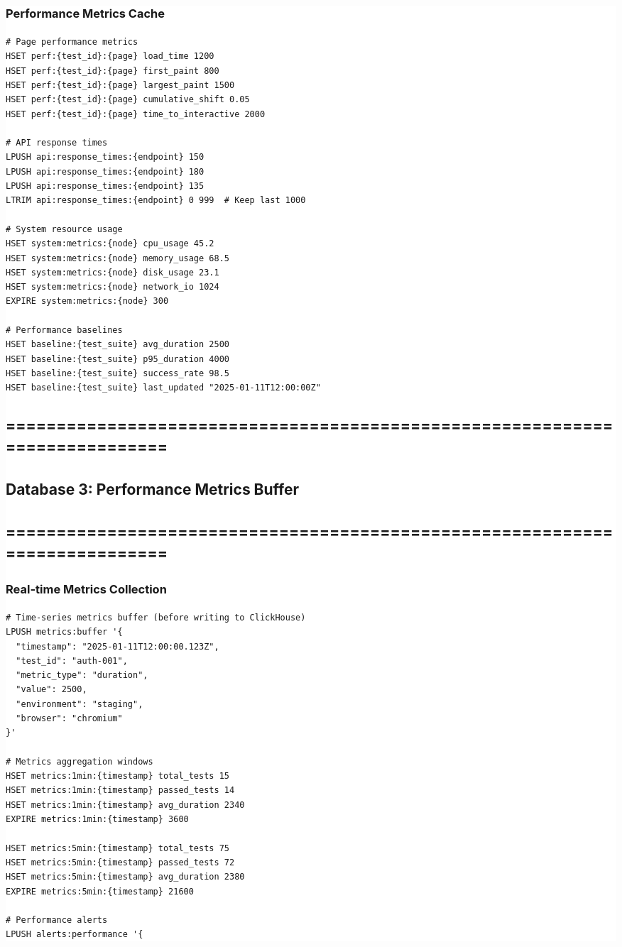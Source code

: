 ### Performance Metrics Cache
```redis
# Page performance metrics
HSET perf:{test_id}:{page} load_time 1200
HSET perf:{test_id}:{page} first_paint 800
HSET perf:{test_id}:{page} largest_paint 1500
HSET perf:{test_id}:{page} cumulative_shift 0.05
HSET perf:{test_id}:{page} time_to_interactive 2000

# API response times
LPUSH api:response_times:{endpoint} 150
LPUSH api:response_times:{endpoint} 180
LPUSH api:response_times:{endpoint} 135
LTRIM api:response_times:{endpoint} 0 999  # Keep last 1000

# System resource usage
HSET system:metrics:{node} cpu_usage 45.2
HSET system:metrics:{node} memory_usage 68.5
HSET system:metrics:{node} disk_usage 23.1
HSET system:metrics:{node} network_io 1024
EXPIRE system:metrics:{node} 300

# Performance baselines
HSET baseline:{test_suite} avg_duration 2500
HSET baseline:{test_suite} p95_duration 4000
HSET baseline:{test_suite} success_rate 98.5
HSET baseline:{test_suite} last_updated "2025-01-11T12:00:00Z"
```

## ============================================================================
## Database 3: Performance Metrics Buffer
## ============================================================================

### Real-time Metrics Collection
```redis
# Time-series metrics buffer (before writing to ClickHouse)
LPUSH metrics:buffer '{
  "timestamp": "2025-01-11T12:00:00.123Z",
  "test_id": "auth-001",
  "metric_type": "duration",
  "value": 2500,
  "environment": "staging",
  "browser": "chromium"
}'

# Metrics aggregation windows
HSET metrics:1min:{timestamp} total_tests 15
HSET metrics:1min:{timestamp} passed_tests 14
HSET metrics:1min:{timestamp} avg_duration 2340
EXPIRE metrics:1min:{timestamp} 3600

HSET metrics:5min:{timestamp} total_tests 75
HSET metrics:5min:{timestamp} passed_tests 72
HSET metrics:5min:{timestamp} avg_duration 2380
EXPIRE metrics:5min:{timestamp} 21600

# Performance alerts
LPUSH alerts:performance '{
```